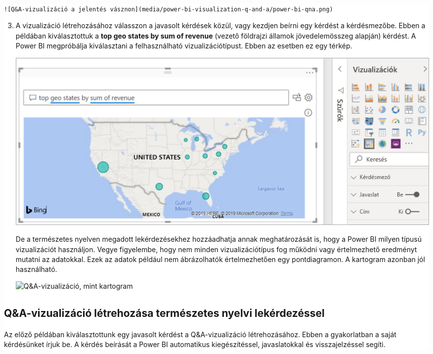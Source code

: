     ![Q&A-vizualizáció a jelentés vásznon](media/power-bi-visualization-q-and-a/power-bi-qna.png)

3. A vizualizáció létrehozásához válasszon a javasolt kérdések közül, vagy kezdjen beírni egy kérdést a kérdésmezőbe. Ebben a példában kiválasztottuk a **top geo states by sum of revenue** (vezető földrajzi államok jövedelemösszeg alapján) kérdést. A Power BI megpróbálja kiválasztani a felhasználható vizualizációtípust. Ebben az esetben ez egy térkép.

    ![Q&A-vizualizáció térkép](media/power-bi-visualization-q-and-a/power-bi-map.png)

    De a természetes nyelven megadott lekérdezésekhez hozzáadhatja annak meghatározását is, hogy a Power BI milyen típusú vizualizációt használjon. Vegye figyelembe, hogy nem minden vizualizációtípus fog működni vagy értelmezhető eredményt mutatni az adatokkal. Ezek az adatok például nem ábrázolhatók értelmezhetően egy pontdiagramon. A kartogram azonban jól használható.

    ![Q&A-vizualizáció, mint kartogram](media/power-bi-visualization-q-and-a/power-bi-specify-map.png)

## <a name="create-a-qa-visual-using-a-natural-language-query"></a>Q&A-vizualizáció létrehozása természetes nyelvi lekérdezéssel
Az előző példában kiválasztottunk egy javasolt kérdést a Q&A-vizualizáció létrehozásához.  Ebben a gyakorlatban a saját kérdésünket írjuk be. A kérdés beírását a Power BI automatikus kiegészítéssel, javaslatokkal és visszajelzéssel segíti.
